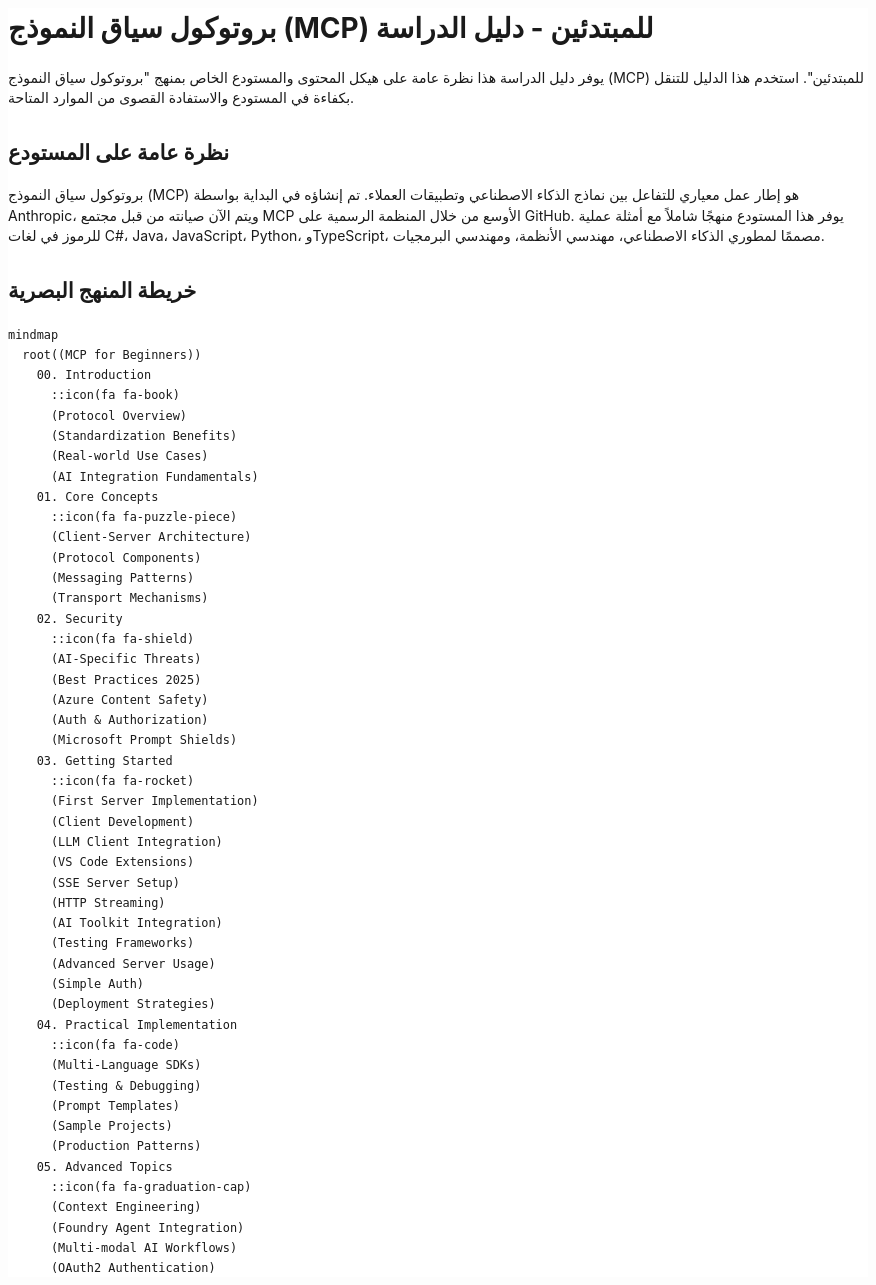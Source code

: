
# بروتوكول سياق النموذج (MCP) للمبتدئين - دليل الدراسة

يوفر دليل الدراسة هذا نظرة عامة على هيكل المحتوى والمستودع الخاص بمنهج "بروتوكول سياق النموذج (MCP) للمبتدئين". استخدم هذا الدليل للتنقل بكفاءة في المستودع والاستفادة القصوى من الموارد المتاحة.

## نظرة عامة على المستودع

بروتوكول سياق النموذج (MCP) هو إطار عمل معياري للتفاعل بين نماذج الذكاء الاصطناعي وتطبيقات العملاء. تم إنشاؤه في البداية بواسطة Anthropic، ويتم الآن صيانته من قبل مجتمع MCP الأوسع من خلال المنظمة الرسمية على GitHub. يوفر هذا المستودع منهجًا شاملاً مع أمثلة عملية للرموز في لغات C#، Java، JavaScript، Python، وTypeScript، مصممًا لمطوري الذكاء الاصطناعي، مهندسي الأنظمة، ومهندسي البرمجيات.

## خريطة المنهج البصرية

```mermaid
mindmap
  root((MCP for Beginners))
    00. Introduction
      ::icon(fa fa-book)
      (Protocol Overview)
      (Standardization Benefits)
      (Real-world Use Cases)
      (AI Integration Fundamentals)
    01. Core Concepts
      ::icon(fa fa-puzzle-piece)
      (Client-Server Architecture)
      (Protocol Components)
      (Messaging Patterns)
      (Transport Mechanisms)
    02. Security
      ::icon(fa fa-shield)
      (AI-Specific Threats)
      (Best Practices 2025)
      (Azure Content Safety)
      (Auth & Authorization)
      (Microsoft Prompt Shields)
    03. Getting Started
      ::icon(fa fa-rocket)
      (First Server Implementation)
      (Client Development)
      (LLM Client Integration)
      (VS Code Extensions)
      (SSE Server Setup)
      (HTTP Streaming)
      (AI Toolkit Integration)
      (Testing Frameworks)
      (Advanced Server Usage)
      (Simple Auth)
      (Deployment Strategies)
    04. Practical Implementation
      ::icon(fa fa-code)
      (Multi-Language SDKs)
      (Testing & Debugging)
      (Prompt Templates)
      (Sample Projects)
      (Production Patterns)
    05. Advanced Topics
      ::icon(fa fa-graduation-cap)
      (Context Engineering)
      (Foundry Agent Integration)
      (Multi-modal AI Workflows)
      (OAuth2 Authentication)
```